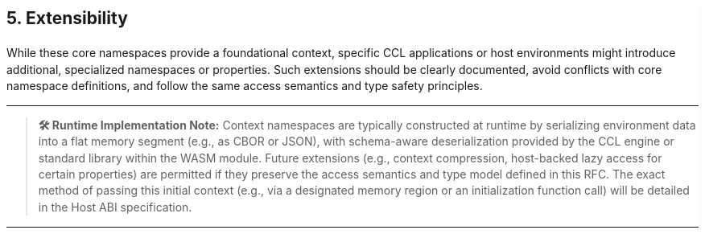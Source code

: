 ## 5. Extensibility

While these core namespaces provide a foundational context, specific CCL applications or host environments might introduce additional, specialized namespaces or properties. Such extensions should be clearly documented, avoid conflicts with core namespace definitions, and follow the same access semantics and type safety principles.

---
> **🛠️ Runtime Implementation Note:**
> Context namespaces are typically constructed at runtime by serializing environment data into a flat memory segment (e.g., as CBOR or JSON), with schema-aware deserialization provided by the CCL engine or standard library within the WASM module. Future extensions (e.g., context compression, host-backed lazy access for certain properties) are permitted if they preserve the access semantics and type model defined in this RFC. The exact method of passing this initial context (e.g., via a designated memory region or an initialization function call) will be detailed in the Host ABI specification.
--- 